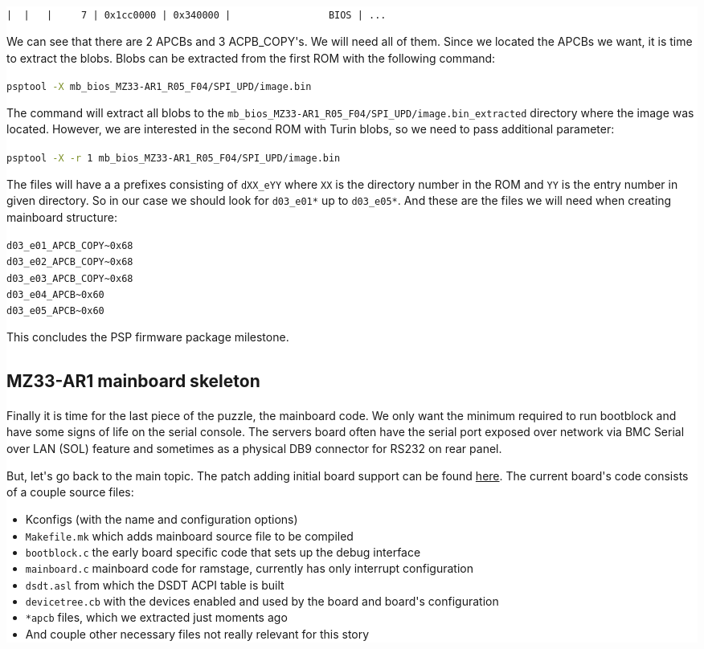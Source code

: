 ```txt
|  |   |     7 | 0x1cc0000 | 0x340000 |                 BIOS | ...
```

We can see that there are 2 APCBs and 3 ACPB_COPY's. We will need all of them.
Since we located the APCBs we want, it is time to extract the blobs. Blobs can
be extracted from the first ROM with the following command:

```bash
psptool -X mb_bios_MZ33-AR1_R05_F04/SPI_UPD/image.bin
```

The command will extract all blobs to the
`mb_bios_MZ33-AR1_R05_F04/SPI_UPD/image.bin_extracted` directory where the
image was located. However, we are interested in the second ROM with Turin
blobs, so we need to pass additional parameter:

```bash
psptool -X -r 1 mb_bios_MZ33-AR1_R05_F04/SPI_UPD/image.bin
```

The files will have a a prefixes consisting of `dXX_eYY` where `XX` is the
directory number in the ROM and `YY` is the entry number in given directory.
So in our case we should look for `d03_e01*` up to `d03_e05*`. And these are
the files we will need when creating mainboard structure:

```txt
d03_e01_APCB_COPY~0x68
d03_e02_APCB_COPY~0x68
d03_e03_APCB_COPY~0x68
d03_e04_APCB~0x60
d03_e05_APCB~0x60
```

This concludes the PSP firmware package milestone.

## MZ33-AR1 mainboard skeleton

Finally it is time for the last piece of the puzzle, the mainboard code. We
only want the minimum required to run bootblock and have some signs of life on
the serial console. The servers board often have the serial port exposed over
network via BMC Serial over LAN (SOL) feature and sometimes as a physical DB9
connector for RS232 on rear panel.

But, let's go back to the main topic. The patch adding initial board support
can be found [here](https://review.coreboot.org/c/coreboot/+/88712/2). The
current board's code consists of a couple source files:

* Kconfigs (with the name and configuration options)
* `Makefile.mk` which adds mainboard source file to be compiled
* `bootblock.c` the early board specific code that sets up the debug interface
* `mainboard.c` mainboard code for ramstage, currently has only interrupt
  configuration
* `dsdt.asl` from which the DSDT ACPI table is built
* `devicetree.cb` with the devices enabled and used by the board and board's
  configuration
* `*apcb` files, which we extracted just moments ago
* And couple other necessary files not really relevant for this story

